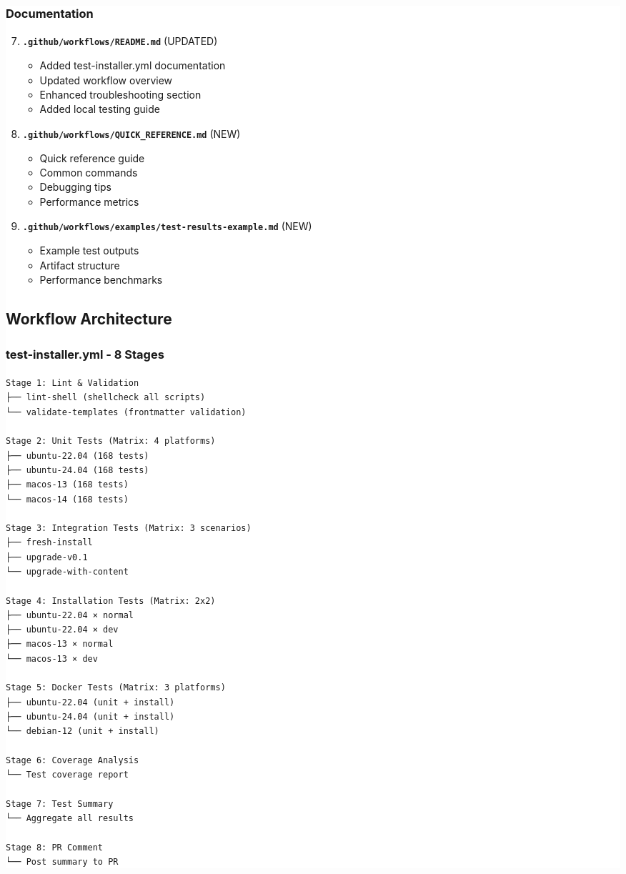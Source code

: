### Documentation

7. **`.github/workflows/README.md`** (UPDATED)
   - Added test-installer.yml documentation
   - Updated workflow overview
   - Enhanced troubleshooting section
   - Added local testing guide

8. **`.github/workflows/QUICK_REFERENCE.md`** (NEW)
   - Quick reference guide
   - Common commands
   - Debugging tips
   - Performance metrics

9. **`.github/workflows/examples/test-results-example.md`** (NEW)
   - Example test outputs
   - Artifact structure
   - Performance benchmarks

## Workflow Architecture

### test-installer.yml - 8 Stages

```text
Stage 1: Lint & Validation
├── lint-shell (shellcheck all scripts)
└── validate-templates (frontmatter validation)

Stage 2: Unit Tests (Matrix: 4 platforms)
├── ubuntu-22.04 (168 tests)
├── ubuntu-24.04 (168 tests)
├── macos-13 (168 tests)
└── macos-14 (168 tests)

Stage 3: Integration Tests (Matrix: 3 scenarios)
├── fresh-install
├── upgrade-v0.1
└── upgrade-with-content

Stage 4: Installation Tests (Matrix: 2x2)
├── ubuntu-22.04 × normal
├── ubuntu-22.04 × dev
├── macos-13 × normal
└── macos-13 × dev

Stage 5: Docker Tests (Matrix: 3 platforms)
├── ubuntu-22.04 (unit + install)
├── ubuntu-24.04 (unit + install)
└── debian-12 (unit + install)

Stage 6: Coverage Analysis
└── Test coverage report

Stage 7: Test Summary
└── Aggregate all results

Stage 8: PR Comment
└── Post summary to PR
```
